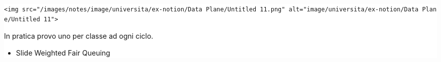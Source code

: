     <img src="/images/notes/image/universita/ex-notion/Data Plane/Untitled 11.png" alt="image/universita/ex-notion/Data Plane/Untitled 11">


In pratica provo uno per classe ad ogni ciclo.

- Slide Weighted Fair Queuing
